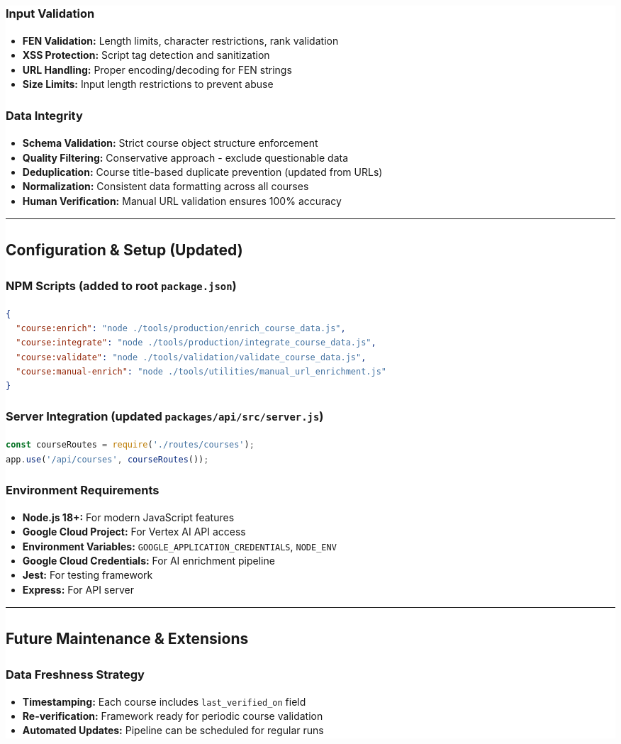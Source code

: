 ### **Input Validation**
- **FEN Validation:** Length limits, character restrictions, rank validation
- **XSS Protection:** Script tag detection and sanitization
- **URL Handling:** Proper encoding/decoding for FEN strings
- **Size Limits:** Input length restrictions to prevent abuse

### **Data Integrity**
- **Schema Validation:** Strict course object structure enforcement
- **Quality Filtering:** Conservative approach - exclude questionable data
- **Deduplication:** Course title-based duplicate prevention (updated from URLs)
- **Normalization:** Consistent data formatting across all courses
- **Human Verification:** Manual URL validation ensures 100% accuracy

---

## **Configuration & Setup (Updated)**

### **NPM Scripts** (added to root `package.json`)
```json
{
  "course:enrich": "node ./tools/production/enrich_course_data.js",
  "course:integrate": "node ./tools/production/integrate_course_data.js",
  "course:validate": "node ./tools/validation/validate_course_data.js",
  "course:manual-enrich": "node ./tools/utilities/manual_url_enrichment.js"
}
```

### **Server Integration** (updated `packages/api/src/server.js`)
```javascript
const courseRoutes = require('./routes/courses');
app.use('/api/courses', courseRoutes());
```

### **Environment Requirements**
- **Node.js 18+:** For modern JavaScript features
- **Google Cloud Project:** For Vertex AI API access
- **Environment Variables:** `GOOGLE_APPLICATION_CREDENTIALS`, `NODE_ENV`
- **Google Cloud Credentials:** For AI enrichment pipeline
- **Jest:** For testing framework
- **Express:** For API server

---

## **Future Maintenance & Extensions**

### **Data Freshness Strategy**
- **Timestamping:** Each course includes `last_verified_on` field
- **Re-verification:** Framework ready for periodic course validation
- **Automated Updates:** Pipeline can be scheduled for regular runs
